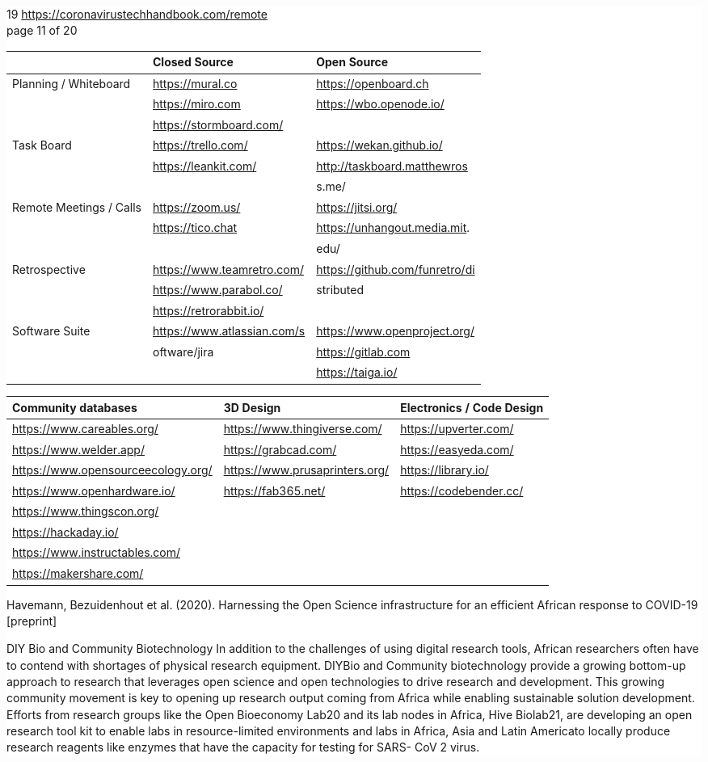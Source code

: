  
 
19 https://coronavirustechhandbook.com/remote  
page 11 of 20 

|                         | Closed Source               | Open Source                    |
|:------------------------|:----------------------------|:-------------------------------|
| Planning / Whiteboard   | https://mural.co            | https://openboard.ch           |
|                         | https://miro.com            | https://wbo.openode.io/        |
|                         | https://stormboard.com/     |                                |
| Task Board              | https://trello.com/         | https://wekan.github.io/       |
|                         | https://leankit.com/        | http://taskboard.matthewros    |
|                         |                             | s.me/                          |
| Remote Meetings / Calls | https://zoom.us/            | https://jitsi.org/             |
|                         | https://tico.chat           | https://unhangout.media.mit.   |
|                         |                             | edu/                           |
| Retrospective           | https://www.teamretro.com/  | https://github.com/funretro/di |
|                         | https://www.parabol.co/     | stributed                      |
|                         | https://retrorabbit.io/     |                                |
| Software Suite          | https://www.atlassian.com/s | https://www.openproject.org/   |
|                         | oftware/jira                | https://gitlab.com             |
|                         |                             | https://taiga.io/              |

| Community databases                | 3D Design                      | Electronics / Code Design   |
|:-----------------------------------|:-------------------------------|:----------------------------|
| https://www.careables.org/         | https://www.thingiverse.com/   | https://upverter.com/       |
| https://www.welder.app/            | https://grabcad.com/           | https://easyeda.com/        |
| https://www.opensourceecology.org/ | https://www.prusaprinters.org/ | https://library.io/         |
| https://www.openhardware.io/       | https://fab365.net/            | https://codebender.cc/      |
| https://www.thingscon.org/         |                                |                             |
| https://hackaday.io/               |                                |                             |
| https://www.instructables.com/     |                                |                             |
| https://makershare.com/            |                                |                             |

Havemann, Bezuidenhout et al. (2020). Harnessing the Open Science infrastructure for an efficient African response to COVID-19 [preprint] 
 
DIY Bio and Community Biotechnology 
In addition to the challenges of using digital research tools, African researchers often have to 
contend with shortages of physical research equipment. DIYBio and Community 
biotechnology provide a growing bottom-up approach to research that leverages open 
science and open technologies to drive research and development. This growing community 
movement is key to opening up research output coming from Africa while enabling 
sustainable solution development. Efforts from research groups like the Open Bioeconomy 
Lab20 and its lab nodes in Africa, Hive Biolab21, are developing an open research tool kit to 
enable labs in resource-limited environments and labs in Africa, Asia and Latin Americato 
locally produce research reagents like enzymes that have the capacity for testing for SARS-
CoV 2 virus. 
 